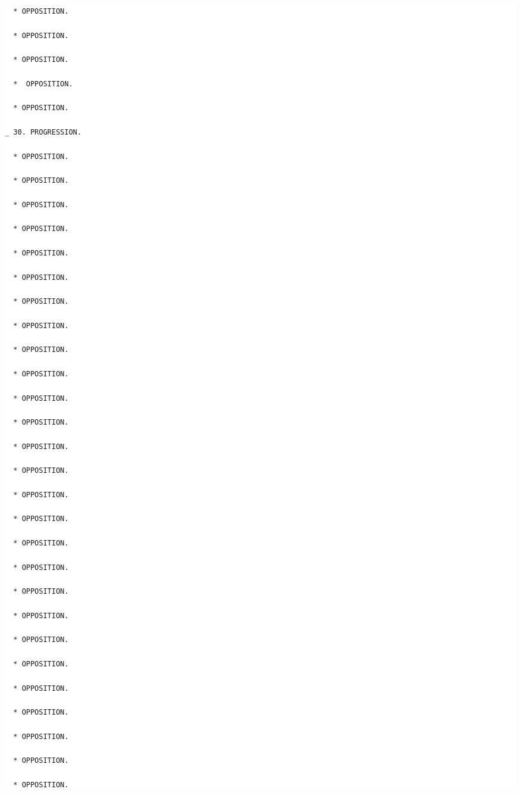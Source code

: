       * OPPOSITION.

      * OPPOSITION.

      * OPPOSITION.

      *  OPPOSITION.

      * OPPOSITION.

    _ 30. PROGRESSION.

      * OPPOSITION.

      * OPPOSITION.

      * OPPOSITION.

      * OPPOSITION.

      * OPPOSITION.

      * OPPOSITION.

      * OPPOSITION.

      * OPPOSITION.

      * OPPOSITION.

      * OPPOSITION.

      * OPPOSITION.

      * OPPOSITION.

      * OPPOSITION.

      * OPPOSITION.

      * OPPOSITION.

      * OPPOSITION.

      * OPPOSITION.

      * OPPOSITION.

      * OPPOSITION.

      * OPPOSITION.

      * OPPOSITION.

      * OPPOSITION.

      * OPPOSITION.

      * OPPOSITION.

      * OPPOSITION.

      * OPPOSITION.

      * OPPOSITION.

